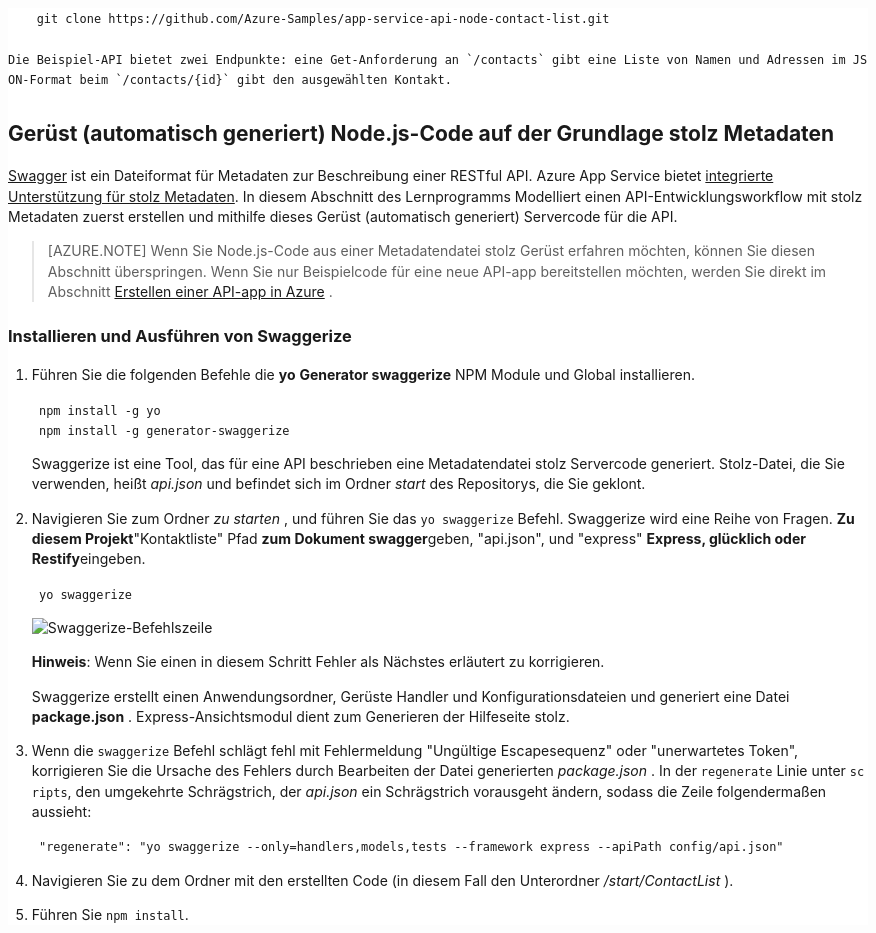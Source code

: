         git clone https://github.com/Azure-Samples/app-service-api-node-contact-list.git

    Die Beispiel-API bietet zwei Endpunkte: eine Get-Anforderung an `/contacts` gibt eine Liste von Namen und Adressen im JSON-Format beim `/contacts/{id}` gibt den ausgewählten Kontakt.

## <a name="scaffold-auto-generate-nodejs-code-based-on-swagger-metadata"></a>Gerüst (automatisch generiert) Node.js-Code auf der Grundlage stolz Metadaten

[Swagger](http://swagger.io/) ist ein Dateiformat für Metadaten zur Beschreibung einer RESTful API. Azure App Service bietet [integrierte Unterstützung für stolz Metadaten](app-service-api-metadata.md). In diesem Abschnitt des Lernprogramms Modelliert einen API-Entwicklungsworkflow mit stolz Metadaten zuerst erstellen und mithilfe dieses Gerüst (automatisch generiert) Servercode für die API. 

>[AZURE.NOTE] Wenn Sie Node.js-Code aus einer Metadatendatei stolz Gerüst erfahren möchten, können Sie diesen Abschnitt überspringen. Wenn Sie nur Beispielcode für eine neue API-app bereitstellen möchten, werden Sie direkt im Abschnitt [Erstellen einer API-app in Azure](#createapiapp) .

### <a name="install-and-execute-swaggerize"></a>Installieren und Ausführen von Swaggerize

1. Führen Sie die folgenden Befehle die **yo** **Generator swaggerize** NPM Module und Global installieren.

        npm install -g yo
        npm install -g generator-swaggerize

    Swaggerize ist eine Tool, das für eine API beschrieben eine Metadatendatei stolz Servercode generiert. Stolz-Datei, die Sie verwenden, heißt *api.json* und befindet sich im Ordner *start* des Repositorys, die Sie geklont.

2. Navigieren Sie zum Ordner *zu starten* , und führen Sie das `yo swaggerize` Befehl. Swaggerize wird eine Reihe von Fragen.  **Zu diesem Projekt**"Kontaktliste" Pfad **zum Dokument swagger**geben, "api.json", und "express" **Express, glücklich oder Restify**eingeben.

        yo swaggerize

    ![Swaggerize-Befehlszeile](media/app-service-api-nodejs-api-app/swaggerize-command-line.png)
    
    **Hinweis**: Wenn Sie einen in diesem Schritt Fehler als Nächstes erläutert zu korrigieren.

    Swaggerize erstellt einen Anwendungsordner, Gerüste Handler und Konfigurationsdateien und generiert eine Datei **package.json** . Express-Ansichtsmodul dient zum Generieren der Hilfeseite stolz.  

3. Wenn die `swaggerize` Befehl schlägt fehl mit Fehlermeldung "Ungültige Escapesequenz" oder "unerwartetes Token", korrigieren Sie die Ursache des Fehlers durch Bearbeiten der Datei generierten *package.json* . In der `regenerate` Linie unter `scripts`, den umgekehrte Schrägstrich, der *api.json* ein Schrägstrich vorausgeht ändern, sodass die Zeile folgendermaßen aussieht:

        "regenerate": "yo swaggerize --only=handlers,models,tests --framework express --apiPath config/api.json"

1. Navigieren Sie zu dem Ordner mit den erstellten Code (in diesem Fall den Unterordner */start/ContactList* ).

1. Führen Sie `npm install`.
    